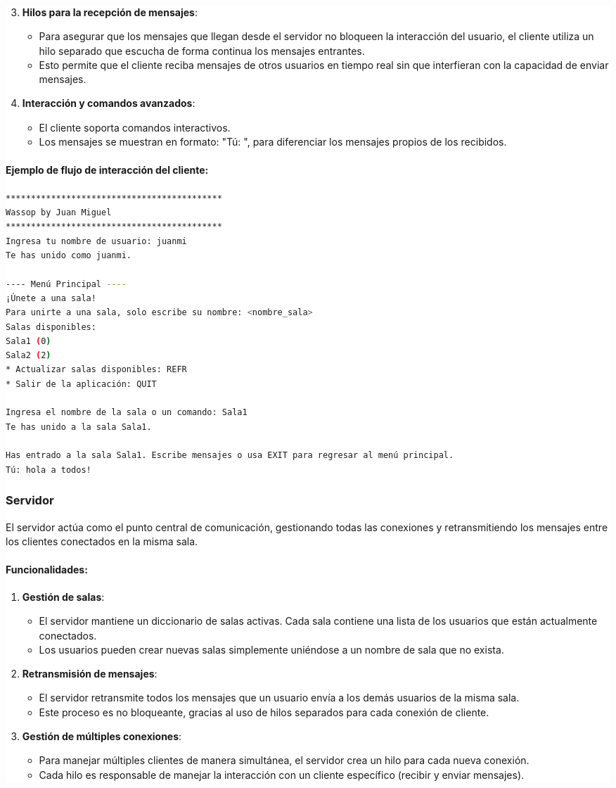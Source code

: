 3. **Hilos para la recepción de mensajes**:
    - Para asegurar que los mensajes que llegan desde el servidor no bloqueen la interacción del usuario, el cliente utiliza un hilo separado que escucha de forma continua los mensajes entrantes.
    - Esto permite que el cliente reciba mensajes de otros usuarios en tiempo real sin que interfieran con la capacidad de enviar mensajes.

4. **Interacción y comandos avanzados**:
    - El cliente soporta comandos interactivos.
    - Los mensajes se muestran en formato: "Tú: <mensaje>", para diferenciar los mensajes propios de los recibidos.

#### Ejemplo de flujo de interacción del cliente:

```bash
*******************************************
Wassop by Juan Miguel
*******************************************
Ingresa tu nombre de usuario: juanmi
Te has unido como juanmi.

---- Menú Principal ----
¡Únete a una sala!
Para unirte a una sala, solo escribe su nombre: <nombre_sala>
Salas disponibles:
Sala1 (0)
Sala2 (2)
* Actualizar salas disponibles: REFR
* Salir de la aplicación: QUIT

Ingresa el nombre de la sala o un comando: Sala1
Te has unido a la sala Sala1.

Has entrado a la sala Sala1. Escribe mensajes o usa EXIT para regresar al menú principal.
Tú: hola a todos!
```
### Servidor

El servidor actúa como el punto central de comunicación, gestionando todas las conexiones y retransmitiendo los mensajes entre los clientes conectados en la misma sala.

#### Funcionalidades:

1. **Gestión de salas**:
    - El servidor mantiene un diccionario de salas activas. Cada sala contiene una lista de los usuarios que están actualmente conectados.
    - Los usuarios pueden crear nuevas salas simplemente uniéndose a un nombre de sala que no exista.

2. **Retransmisión de mensajes**:
    - El servidor retransmite todos los mensajes que un usuario envía a los demás usuarios de la misma sala.
    - Este proceso es no bloqueante, gracias al uso de hilos separados para cada conexión de cliente.

3. **Gestión de múltiples conexiones**:
    - Para manejar múltiples clientes de manera simultánea, el servidor crea un hilo para cada nueva conexión.
    - Cada hilo es responsable de manejar la interacción con un cliente específico (recibir y enviar mensajes).

